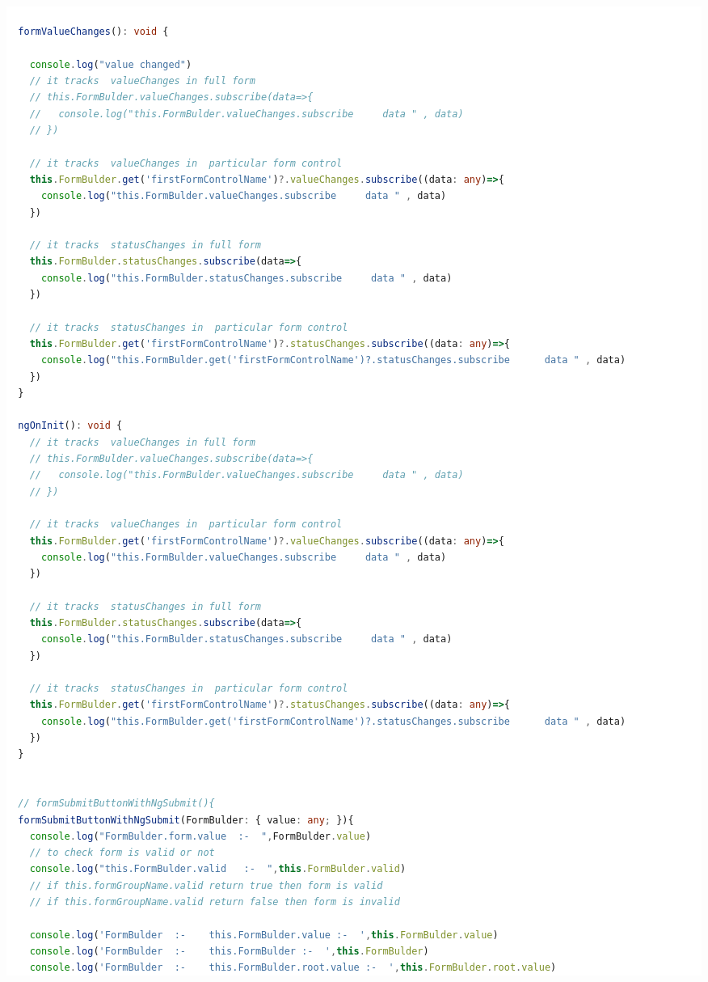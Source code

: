 ```ts

  formValueChanges(): void {
    
    console.log("value changed")
    // it tracks  valueChanges in full form
    // this.FormBulder.valueChanges.subscribe(data=>{
    //   console.log("this.FormBulder.valueChanges.subscribe     data " , data)
    // })

    // it tracks  valueChanges in  particular form control
    this.FormBulder.get('firstFormControlName')?.valueChanges.subscribe((data: any)=>{
      console.log("this.FormBulder.valueChanges.subscribe     data " , data)
    })

    // it tracks  statusChanges in full form
    this.FormBulder.statusChanges.subscribe(data=>{
      console.log("this.FormBulder.statusChanges.subscribe     data " , data)
    })

    // it tracks  statusChanges in  particular form control
    this.FormBulder.get('firstFormControlName')?.statusChanges.subscribe((data: any)=>{
      console.log("this.FormBulder.get('firstFormControlName')?.statusChanges.subscribe      data " , data)
    })
  }

  ngOnInit(): void {
    // it tracks  valueChanges in full form
    // this.FormBulder.valueChanges.subscribe(data=>{
    //   console.log("this.FormBulder.valueChanges.subscribe     data " , data)
    // })

    // it tracks  valueChanges in  particular form control
    this.FormBulder.get('firstFormControlName')?.valueChanges.subscribe((data: any)=>{
      console.log("this.FormBulder.valueChanges.subscribe     data " , data)
    })

    // it tracks  statusChanges in full form
    this.FormBulder.statusChanges.subscribe(data=>{
      console.log("this.FormBulder.statusChanges.subscribe     data " , data)
    })

    // it tracks  statusChanges in  particular form control
    this.FormBulder.get('firstFormControlName')?.statusChanges.subscribe((data: any)=>{
      console.log("this.FormBulder.get('firstFormControlName')?.statusChanges.subscribe      data " , data)
    })
  }


  // formSubmitButtonWithNgSubmit(){
  formSubmitButtonWithNgSubmit(FormBulder: { value: any; }){
    console.log("FormBulder.form.value  :-  ",FormBulder.value)
    // to check form is valid or not
    console.log("this.FormBulder.valid   :-  ",this.FormBulder.valid)
    // if this.formGroupName.valid return true then form is valid
    // if this.formGroupName.valid return false then form is invalid

    console.log('FormBulder  :-    this.FormBulder.value :-  ',this.FormBulder.value)
    console.log('FormBulder  :-    this.FormBulder :-  ',this.FormBulder)
    console.log('FormBulder  :-    this.FormBulder.root.value :-  ',this.FormBulder.root.value)

```